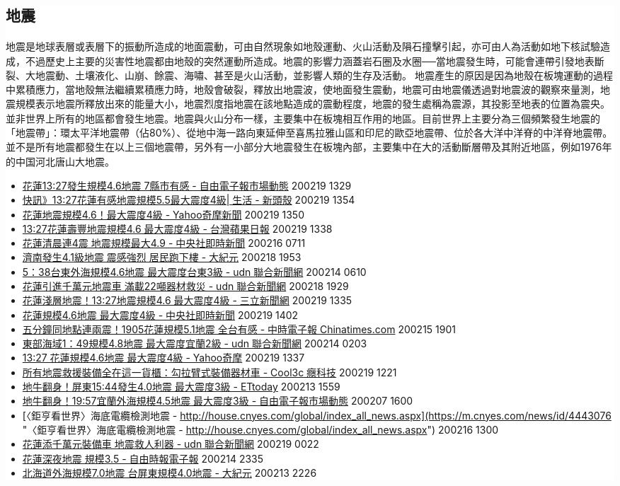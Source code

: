 ## 地震

地震是地球表層或表層下的振動所造成的地面震動，可由自然現象如地殼運動、火山活動及隕石撞擊引起，亦可由人為活動如地下核試驗造成，不過歷史上主要的災害性地震都由地殼的突然運動所造成。地震的影響力涵蓋岩石圈及水圈──當地震發生時，可能會連帶引發地表斷裂、大地震動、土壤液化、山崩、餘震、海嘯、甚至是火山活動，並影響人類的生存及活動。
地震產生的原因是因為地殼在板塊運動的過程中累積應力，當地殼無法繼續累積應力時，地殼會破裂，釋放出地震波，使地面發生震動，地震可由地震儀透過對地震波的觀察來量測，地震規模表示地震所釋放出來的能量大小，地震烈度指地震在該地點造成的震動程度，地震的發生處稱為震源，其投影至地表的位置為震央。
並非世界上所有的地區都會發生地震。地震與火山分布一樣，主要集中在板塊相互作用的地區。目前世界上主要分為三個頻繁發生地震的「地震帶」：環太平洋地震帶（佔80%）、從地中海一路向東延伸至喜馬拉雅山區和印尼的歐亞地震帶、位於各大洋中洋脊的中洋脊地震帶。並不是所有地震都發生在以上三個地震帶，另外有一小部分大地震發生在板塊內部，主要集中在大的活動斷層帶及其附近地區，例如1976年的中国河北唐山大地震。
- [花蓮13:27發生規模4.6地震 7縣市有感 - 自由電子報市場動態](https://news.ltn.com.tw/news/life/breakingnews/3072872 "花蓮13:27發生規模4.6地震 7縣市有感 - 自由電子報市場動態") 200219 1329
- [快訊》13:27花蓮有感地震規模5.5最大震度4級| 生活 - 新頭殼](https://newtalk.tw/news/view/2020-02-19/368966 "快訊》13:27花蓮有感地震規模5.5最大震度4級| 生活 - 新頭殼") 200219 1354
- [花蓮地震規模4.6！最大震度4級 - Yahoo奇摩新聞](https://tw.news.yahoo.com/%E8%8A%B1%E8%93%AE%E5%9C%B0%E9%9C%87%E8%A6%8F%E6%A8%A14-6-%E6%9C%80%E5%A4%A7%E9%9C%87%E5%BA%A64%E7%B4%9A-054043324.html "花蓮地震規模4.6！最大震度4級 - Yahoo奇摩新聞") 200219 1350
- [13:27花蓮壽豐地震規模4.6 最大震度4級 - 台灣蘋果日報](https://tw.appledaily.com/life/20200219/6LLM3LSGZ2GEYHTOYGAWMU3QAU/ "13:27花蓮壽豐地震規模4.6 最大震度4級 - 台灣蘋果日報") 200219 1338
- [花蓮清晨連4震 地震規模最大4.9 - 中央社即時新聞](https://www.cna.com.tw/news/firstnews/202002160010.aspx "花蓮清晨連4震 地震規模最大4.9 - 中央社即時新聞") 200216 0711
- [濟南發生4.1級地震 震感強烈 居民跑下樓 - 大紀元](https://www.epochtimes.com/b5/20/2/18/n11877501.htm "濟南發生4.1級地震 震感強烈 居民跑下樓 - 大紀元") 200218 1953
- [5：38台東外海規模4.6地震 最大震度台東3級 - udn 聯合新聞網](https://udn.com/news/story/7266/4343616 "5：38台東外海規模4.6地震 最大震度台東3級 - udn 聯合新聞網") 200214 0610
- [花蓮引進千萬元地震車 滿載22噸器材救災 - udn 聯合新聞網](https://udn.com/news/story/7328/4353740 "花蓮引進千萬元地震車 滿載22噸器材救災 - udn 聯合新聞網") 200218 1929
- [花蓮淺層地震！13:27地震規模4.6 最大震度4級 - 三立新聞網](https://www.setn.com/News.aspx?NewsID=692427 "花蓮淺層地震！13:27地震規模4.6 最大震度4級 - 三立新聞網") 200219 1335
- [花蓮規模4.6地震 最大震度4級 - 中央社即時新聞](https://www.cna.com.tw/news/ahel/202002190155.aspx "花蓮規模4.6地震 最大震度4級 - 中央社即時新聞") 200219 1402
- [五分鐘同地點連兩震！1905花蓮規模5.1地震 全台有感 - 中時電子報 Chinatimes.com](https://www.chinatimes.com/realtimenews/20200215003411-260405 "五分鐘同地點連兩震！1905花蓮規模5.1地震 全台有感 - 中時電子報 Chinatimes.com") 200215 1901
- [東部海域1：49規模4.8地震 最大震度宜蘭2級 - udn 聯合新聞網](https://udn.com/news/story/6649/4343602 "東部海域1：49規模4.8地震 最大震度宜蘭2級 - udn 聯合新聞網") 200214 0203
- [13:27 花蓮規模4.6地震 最大震度4級 - Yahoo奇摩](https://tw.mobi.yahoo.com/news/1327-%E8%8A%B1%E8%93%AE%E8%A6%8F%E6%A8%A146%E5%9C%B0%E9%9C%87-%E6%9C%80%E5%A4%A7%E9%9C%87%E5%BA%A64%E7%B4%9A-053743897.html "13:27 花蓮規模4.6地震 最大震度4級 - Yahoo奇摩") 200219 1337
- [所有地震救援裝備全在這一貨櫃：勾拉臂式裝備器材車 - Cool3c 癮科技](https://www.cool3c.com/article/151812 "所有地震救援裝備全在這一貨櫃：勾拉臂式裝備器材車 - Cool3c 癮科技") 200219 1221
- [地牛翻身！屏東15:44發生4.0地震 最大震度3級 - ETtoday](https://www.ettoday.net/news/20200213/1452651.htm "地牛翻身！屏東15:44發生4.0地震 最大震度3級 - ETtoday") 200213 1559
- [地牛翻身！19:57宜蘭外海規模4.5地震 最大震度3級 - 自由電子報市場動態](https://news.ltn.com.tw/news/life/breakingnews/3061315 "地牛翻身！19:57宜蘭外海規模4.5地震 最大震度3級 - 自由電子報市場動態") 200207 1600
- [〈鉅亨看世界〉海底電纜檢測地震 - http://house.cnyes.com/global/index_all_news.aspx](https://m.cnyes.com/news/id/4443076 "〈鉅亨看世界〉海底電纜檢測地震 - http://house.cnyes.com/global/index_all_news.aspx") 200216 1300
- [花蓮添千萬元裝備車 地震救人利器 - udn 聯合新聞網](https://udn.com/news/story/7328/4354173?from=udn-catelistnews_ch2 "花蓮添千萬元裝備車 地震救人利器 - udn 聯合新聞網") 200219 0022
- [花蓮深夜地震 規模3.5 - 自由時報電子報](https://news.ltn.com.tw/news/life/breakingnews/3068667 "花蓮深夜地震 規模3.5 - 自由時報電子報") 200214 2335
- [北海道外海規模7.0地震 台屏東規模4.0地震 - 大紀元](https://www.epochtimes.com/b5/20/2/13/n11866262.htm "北海道外海規模7.0地震 台屏東規模4.0地震 - 大紀元") 200213 2226
